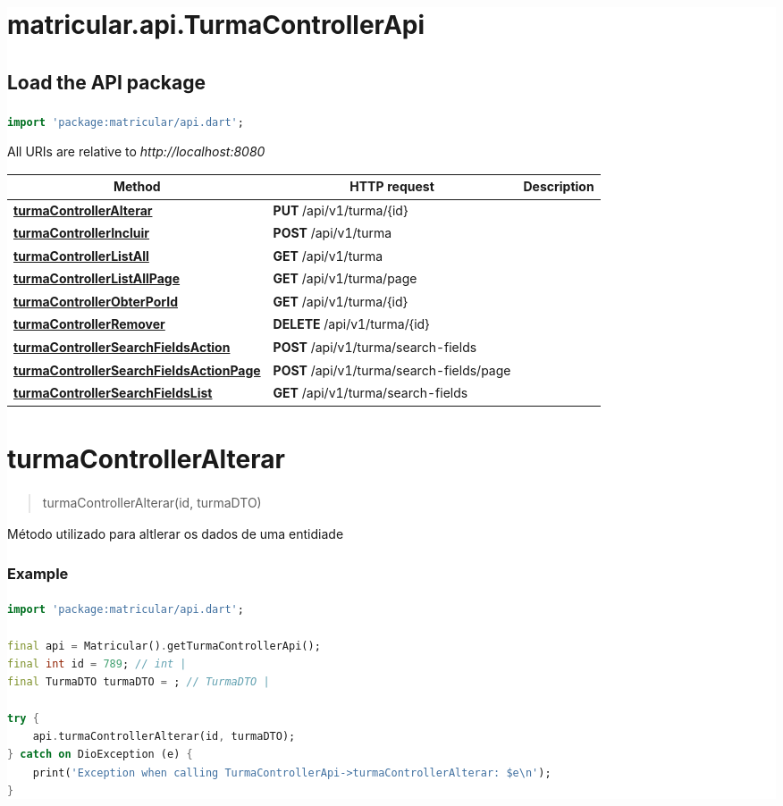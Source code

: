 # matricular.api.TurmaControllerApi

## Load the API package
```dart
import 'package:matricular/api.dart';
```

All URIs are relative to *http://localhost:8080*

Method | HTTP request | Description
------------- | ------------- | -------------
[**turmaControllerAlterar**](TurmaControllerApi.md#turmacontrolleralterar) | **PUT** /api/v1/turma/{id} | 
[**turmaControllerIncluir**](TurmaControllerApi.md#turmacontrollerincluir) | **POST** /api/v1/turma | 
[**turmaControllerListAll**](TurmaControllerApi.md#turmacontrollerlistall) | **GET** /api/v1/turma | 
[**turmaControllerListAllPage**](TurmaControllerApi.md#turmacontrollerlistallpage) | **GET** /api/v1/turma/page | 
[**turmaControllerObterPorId**](TurmaControllerApi.md#turmacontrollerobterporid) | **GET** /api/v1/turma/{id} | 
[**turmaControllerRemover**](TurmaControllerApi.md#turmacontrollerremover) | **DELETE** /api/v1/turma/{id} | 
[**turmaControllerSearchFieldsAction**](TurmaControllerApi.md#turmacontrollersearchfieldsaction) | **POST** /api/v1/turma/search-fields | 
[**turmaControllerSearchFieldsActionPage**](TurmaControllerApi.md#turmacontrollersearchfieldsactionpage) | **POST** /api/v1/turma/search-fields/page | 
[**turmaControllerSearchFieldsList**](TurmaControllerApi.md#turmacontrollersearchfieldslist) | **GET** /api/v1/turma/search-fields | 


# **turmaControllerAlterar**
> turmaControllerAlterar(id, turmaDTO)



Método utilizado para altlerar os dados de uma entidiade

### Example
```dart
import 'package:matricular/api.dart';

final api = Matricular().getTurmaControllerApi();
final int id = 789; // int | 
final TurmaDTO turmaDTO = ; // TurmaDTO | 

try {
    api.turmaControllerAlterar(id, turmaDTO);
} catch on DioException (e) {
    print('Exception when calling TurmaControllerApi->turmaControllerAlterar: $e\n');
}
```
